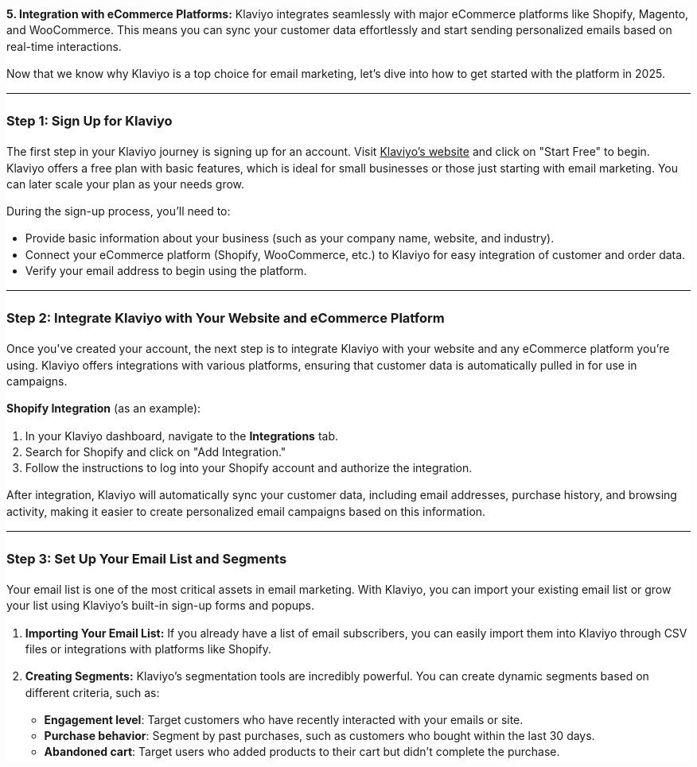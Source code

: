 **5. Integration with eCommerce Platforms:** Klaviyo integrates seamlessly with major eCommerce platforms like Shopify, Magento, and WooCommerce. This means you can sync your customer data effortlessly and start sending personalized emails based on real-time interactions.

Now that we know why Klaviyo is a top choice for email marketing, let’s dive into how to get started with the platform in 2025.

---

### Step 1: Sign Up for Klaviyo

The first step in your Klaviyo journey is signing up for an account. Visit [Klaviyo’s website](https://www.klaviyo.com) and click on "Start Free" to begin. Klaviyo offers a free plan with basic features, which is ideal for small businesses or those just starting with email marketing. You can later scale your plan as your needs grow.

During the sign-up process, you’ll need to:

- Provide basic information about your business (such as your company name, website, and industry).
- Connect your eCommerce platform (Shopify, WooCommerce, etc.) to Klaviyo for easy integration of customer and order data.
- Verify your email address to begin using the platform.

---

### Step 2: Integrate Klaviyo with Your Website and eCommerce Platform

Once you've created your account, the next step is to integrate Klaviyo with your website and any eCommerce platform you’re using. Klaviyo offers integrations with various platforms, ensuring that customer data is automatically pulled in for use in campaigns.

**Shopify Integration** (as an example):
1. In your Klaviyo dashboard, navigate to the **Integrations** tab.
2. Search for Shopify and click on "Add Integration."
3. Follow the instructions to log into your Shopify account and authorize the integration.

After integration, Klaviyo will automatically sync your customer data, including email addresses, purchase history, and browsing activity, making it easier to create personalized email campaigns based on this information.

---

### Step 3: Set Up Your Email List and Segments

Your email list is one of the most critical assets in email marketing. With Klaviyo, you can import your existing email list or grow your list using Klaviyo’s built-in sign-up forms and popups.

1. **Importing Your Email List:** If you already have a list of email subscribers, you can easily import them into Klaviyo through CSV files or integrations with platforms like Shopify.

2. **Creating Segments:** Klaviyo’s segmentation tools are incredibly powerful. You can create dynamic segments based on different criteria, such as:
   - **Engagement level**: Target customers who have recently interacted with your emails or site.
   - **Purchase behavior**: Segment by past purchases, such as customers who bought within the last 30 days.
   - **Abandoned cart**: Target users who added products to their cart but didn’t complete the purchase.
